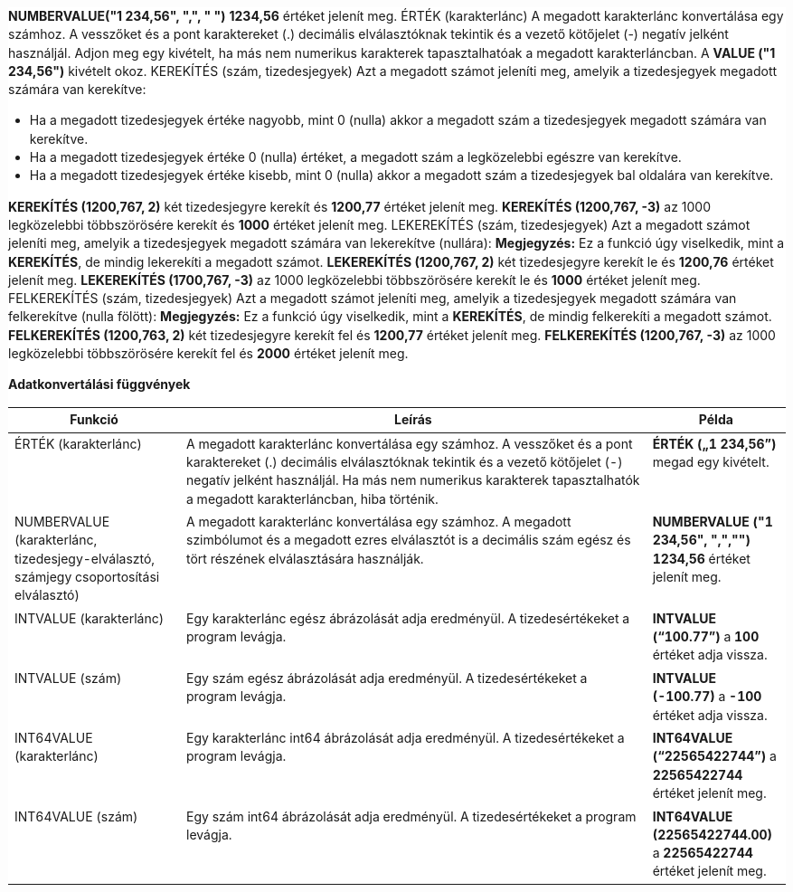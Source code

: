 <td><strong>NUMBERVALUE(&quot;1 234,56&quot;, &quot;,&quot;, &quot; &quot;)</strong> <strong>1234,56</strong> értéket jelenít meg.</td>
</tr>
<tr class="even">
<td>ÉRTÉK (karakterlánc)</td>
<td>A megadott karakterlánc konvertálása egy számhoz. A vesszőket és a pont karaktereket (.) decimális elválasztóknak tekintik és a vezető kötőjelet (-) negatív jelként használjál. Adjon meg egy kivételt, ha más nem numerikus karakterek tapasztalhatóak a megadott karakterláncban.</td>
<td>A <strong>VALUE (&quot;1 234,56&quot;)</strong> kivételt okoz.</td>
</tr>
<tr class="odd">
<td>KEREKÍTÉS (szám, tizedesjegyek)</td>
<td>Azt a megadott számot jeleníti meg, amelyik a tizedesjegyek megadott számára van kerekítve:
<ul>
<li>Ha a megadott tizedesjegyek értéke nagyobb, mint 0 (nulla) akkor a megadott szám a tizedesjegyek megadott számára van kerekítve.</li>
<li>Ha a megadott tizedesjegyek értéke 0 (nulla) értéket, a megadott szám a legközelebbi egészre van kerekítve.</li>
<li>Ha a megadott tizedesjegyek értéke kisebb, mint 0 (nulla) akkor a megadott szám a tizedesjegyek bal oldalára van kerekítve.</li>
</ul></td>
<td><strong>KEREKÍTÉS (1200,767, 2)</strong> két tizedesjegyre kerekít és <strong>1200,77</strong> értéket jelenít meg. <strong>KEREKÍTÉS (1200,767, -3)</strong> az 1000 legközelebbi többszörösére kerekít és <strong>1000</strong> értéket jelenít meg.</td>
</tr>
<tr class="even">
<td>LEKEREKÍTÉS (szám, tizedesjegyek)</td>
<td>Azt a megadott számot jeleníti meg, amelyik a tizedesjegyek megadott számára van lekerekítve (nullára): <strong>Megjegyzés:</strong> Ez a funkció úgy viselkedik, mint a <strong>KEREKÍTÉS</strong>, de mindig lekerekíti a megadott számot.</td>
<td><strong>LEKEREKÍTÉS (1200,767, 2)</strong> két tizedesjegyre kerekít le és <strong>1200,76</strong> értéket jelenít meg. <strong>LEKEREKÍTÉS (1700,767, -3)</strong> az 1000 legközelebbi többszörösére kerekít le és <strong>1000</strong> értéket jelenít meg.</td>
</tr>
<tr class="odd">
<td>FELKEREKÍTÉS (szám, tizedesjegyek)</td>
<td>Azt a megadott számot jeleníti meg, amelyik a tizedesjegyek megadott számára van felkerekítve (nulla fölött): <strong>Megjegyzés:</strong> Ez a funkció úgy viselkedik, mint a <strong>KEREKÍTÉS</strong>, de mindig felkerekíti a megadott számot.</td>
<td><strong>FELKEREKÍTÉS (1200,763, 2)</strong> két tizedesjegyre kerekít fel és <strong>1200,77</strong> értéket jelenít meg. <strong>FELKEREKÍTÉS (1200,767, -3)</strong> az 1000 legközelebbi többszörösére kerekít fel és <strong>2000</strong> értéket jelenít meg.</td>
</tr>
</tbody>
</table>

**Adatkonvertálási függvények**

| Funkció             | Leírás                                                                                                                                                                                                                                     | Példa                                                                                                                                             |
|----------------------|-------------------------------------------------------------------------------------------------------------------------------------------------------------------------------------------------------------------------------------------------|-----------------------------------------------------------------------------------------------------------------------------------------------------|
| ÉRTÉK (karakterlánc) | A megadott karakterlánc konvertálása egy számhoz. A vesszőket és a pont karaktereket (.) decimális elválasztóknak tekintik és a vezető kötőjelet (-) negatív jelként használjál. Ha más nem numerikus karakterek tapasztalhatók a megadott karakterláncban, hiba történik.                                                                                  | **ÉRTÉK („1 234,56”)** megad egy kivételt.   |
| NUMBERVALUE (karakterlánc, tizedesjegy-elválasztó, számjegy csoportosítási elválasztó) | A megadott karakterlánc konvertálása egy számhoz. A megadott szimbólumot és a megadott ezres elválasztót is a decimális szám egész és tört részének elválasztására használják.                                                                                  | **NUMBERVALUE ("1 234,56", ",","")** **1234,56** értéket jelenít meg.    |
| INTVALUE (karakterlánc) | Egy karakterlánc egész ábrázolását adja eredményül. A tizedesértékeket a program levágja.                                                                                  | **INTVALUE (“100.77”)** a **100** értéket adja vissza. |
| INTVALUE (szám) | Egy szám egész ábrázolását adja eredményül. A tizedesértékeket a program levágja.                                                                                  | **INTVALUE (-100.77)** a **-100** értéket adja vissza. |
| INT64VALUE (karakterlánc) | Egy karakterlánc int64 ábrázolását adja eredményül. A tizedesértékeket a program levágja.                                                                                  | **INT64VALUE (“22565422744”)** a **22565422744** értéket jelenít meg. |
| INT64VALUE (szám) | Egy szám int64 ábrázolását adja eredményül. A tizedesértékeket a program levágja.                                                                                  | **INT64VALUE (22565422744.00)** a **22565422744** értéket jelenít meg. |
